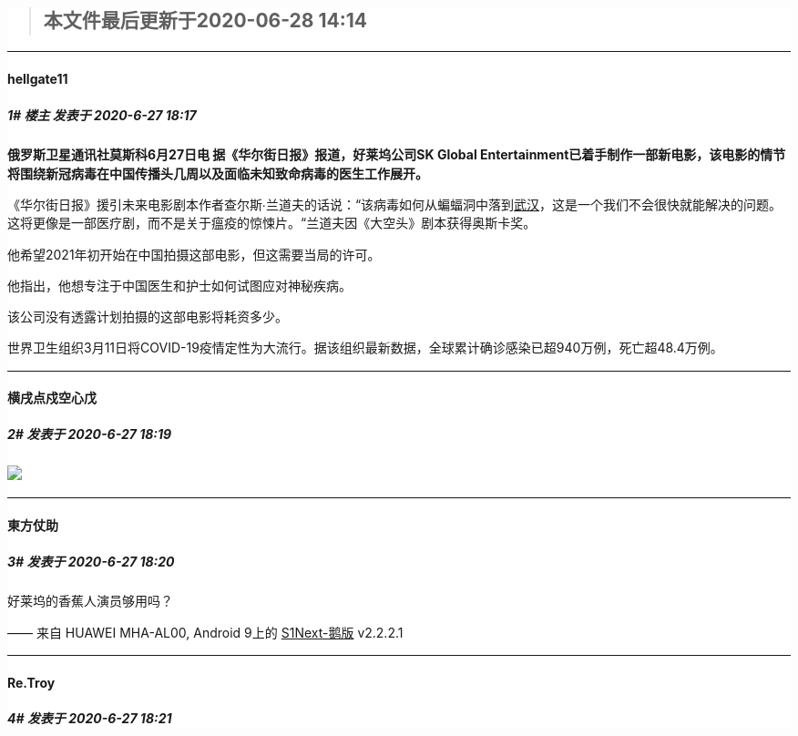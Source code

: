 > ## **本文件最后更新于2020-06-28 14:14** 



-----

####  hellgate11  
##### 1#       楼主       发表于 2020-6-27 18:17



<strong>俄罗斯卫星通讯社莫斯科6月27日电 据《华尔街日报》报道，好莱坞公司SK Global Entertainment已着手制作一部新电影，该电影的情节将围绕新冠病毒在中国传播头几周以及面临未知致命病毒的医生工作展开。</strong>

《华尔街日报》援引未来电影剧本作者查尔斯∙兰道夫的话说：“该病毒如何从蝙蝠洞中落到[武汉](http://sputniknews.cn/covid-2019/202006121031625282/)，这是一个我们不会很快就能解决的问题。这将更像是一部医疗剧，而不是关于瘟疫的惊悚片。“兰道夫因《大空头》剧本获得奥斯卡奖。

他希望2021年初开始在中国拍摄这部电影，但这需要当局的许可。

他指出，他想专注于中国医生和护士如何试图应对神秘疾病。

该公司没有透露计划拍摄的这部电影将耗资多少。

世界卫生组织3月11日将COVID-19疫情定性为大流行。据该组织最新数据，全球累计确诊感染已超940万例，死亡超48.4万例。








-----

####  横戌点戍空心戊  
##### 2#       发表于 2020-6-27 18:19



<img src="https://static.saraba1st.com/image/smiley/face2017/048.png" referrerpolicy="no-referrer">







-----

####  東方仗助  
##### 3#       发表于 2020-6-27 18:20




好莱坞的香蕉人演员够用吗？

—— 来自 HUAWEI MHA-AL00, Android 9上的 [S1Next-鹅版](https://github.com/ykrank/S1-Next/releases) v2.2.2.1







-----

####  Re.Troy  
##### 4#       发表于 2020-6-27 18:21

